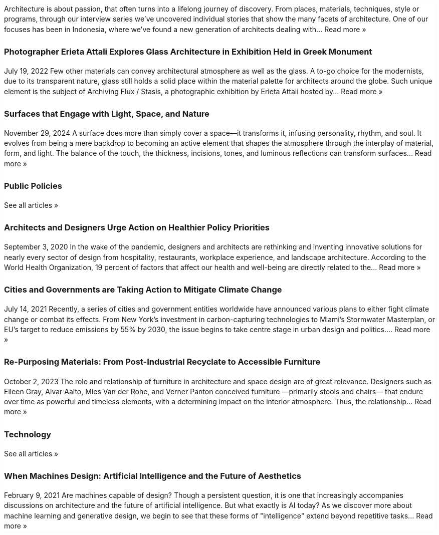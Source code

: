 Architecture is about passion, that often turns into a lifelong journey of discovery. From places, materials, techniques, style or programs, through our interview series we’ve uncovered individual stories that show the many facets of architecture. One of our focuses has been in Indonesia, where we’ve found a new generation of architects dealing with...
Read more »
### Photographer Erieta Attali Explores Glass Architecture in Exhibition Held in Greek Monument
July 19, 2022
Few other materials can convey architectural atmosphere as well as the glass. A to-go choice for the modernists, due to its transparent nature, glass still holds a solid place within the material palette for architects around the globe. Such unique element is the subject of Archiving Flux / Stasis, a photographic exhibition by Erieta Attali hosted by...
Read more »
### Surfaces that Engage with Light, Space, and Nature
November 29, 2024
A surface does more than simply cover a space—it transforms it, infusing personality, rhythm, and soul. It evolves from being a mere backdrop to becoming an active element that shapes the atmosphere through the interplay of material, form, and light. The balance of the touch, the thickness, incisions, tones, and luminous reflections can transform surfaces...
Read more »
### Public Policies
See all articles »
### Architects and Designers Urge Action on Healthier Policy Priorities
September 3, 2020
In the wake of the pandemic, designers and architects are rethinking and inventing innovative solutions for nearly every sector of design from hospitality, restaurants, workplace experience, and landscape architecture. According to the World Health Organization, 19 percent of factors that affect our health and well-being are directly related to the...
Read more »
### Cities and Governments are Taking Action to Mitigate Climate Change
July 14, 2021
Recently, a series of cities and government entities worldwide have announced various plans to either fight climate change or combat its effects. From New York’s investment in carbon-capturing technologies to Miami’s Stormwater Masterplan, or EU’s target to reduce emissions by 55% by 2030, the issue begins to take centre stage in urban design and politics....
Read more »
### Re-Purposing Materials: From Post-Industrial Recyclate to Accessible Furniture
October 2, 2023
The role and relationship of furniture in architecture and space design are of great relevance. Designers such as Eileen Gray, Alvar Aalto, Mies Van der Rohe, and Verner Panton conceived furniture —primarily stools and chairs— that endure over time as powerful and timeless elements, with a determining impact on the interior atmosphere. Thus, the relationship...
Read more »
### Technology
See all articles »
### When Machines Design: Artificial Intelligence and the Future of Aesthetics
February 9, 2021
Are machines capable of design? Though a persistent question, it is one that increasingly accompanies discussions on architecture and the future of artificial intelligence. But what exactly is AI today? As we discover more about machine learning and generative design, we begin to see that these forms of "intelligence" extend beyond repetitive tasks...
Read more »